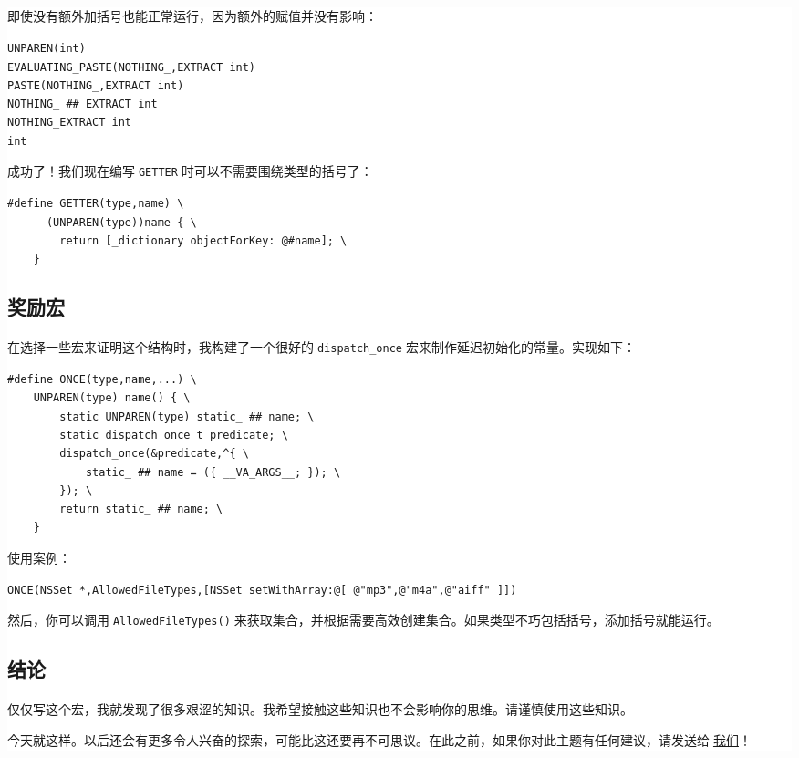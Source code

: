 即使没有额外加括号也能正常运行，因为额外的赋值并没有影响：

```objc
UNPAREN(int)
EVALUATING_PASTE(NOTHING_,EXTRACT int)
PASTE(NOTHING_,EXTRACT int)
NOTHING_ ## EXTRACT int
NOTHING_EXTRACT int
int
```

成功了！我们现在编写 `GETTER` 时可以不需要围绕类型的括号了：

```objc
#define GETTER(type,name) \
	- (UNPAREN(type))name { \
		return [_dictionary objectForKey: @#name]; \
	}
```

## 奖励宏
在选择一些宏来证明这个结构时，我构建了一个很好的 `dispatch_once` 宏来制作延迟初始化的常量。实现如下：

```objc
#define ONCE(type,name,...) \
	UNPAREN(type) name() { \
		static UNPAREN(type) static_ ## name; \
		static dispatch_once_t predicate; \
		dispatch_once(&predicate,^{ \
			static_ ## name = ({ __VA_ARGS__; }); \
		}); \
		return static_ ## name; \
	}
```

使用案例：

```objc
ONCE(NSSet *,AllowedFileTypes,[NSSet setWithArray:@[ @"mp3",@"m4a",@"aiff" ]])
```

然后，你可以调用 `AllowedFileTypes()` 来获取集合，并根据需要高效创建集合。如果类型不巧包括括号，添加括号就能运行。

## 结论

仅仅写这个宏，我就发现了很多艰涩的知识。我希望接触这些知识也不会影响你的思维。请谨慎使用这些知识。

今天就这样。以后还会有更多令人兴奋的探索，可能比这还要再不可思议。在此之前，如果你对此主题有任何建议，请发送给 [我们](mike@mikeash.com)！
